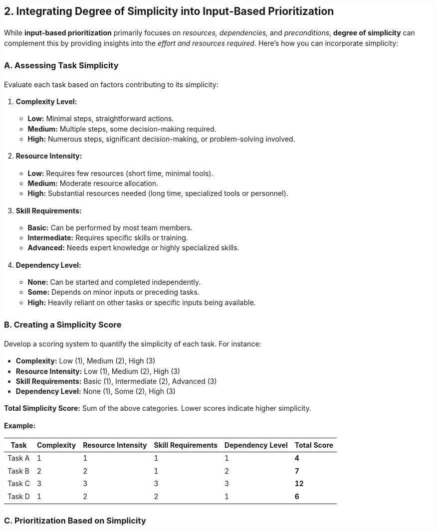 
## **2. Integrating Degree of Simplicity into Input-Based Prioritization**

While **input-based prioritization** primarily focuses on *resources, dependencies,* and *preconditions*, **degree of simplicity** can complement this by providing insights into the *effort and resources required*. Here’s how you can incorporate simplicity:

### **A. Assessing Task Simplicity**

Evaluate each task based on factors contributing to its simplicity:

1. **Complexity Level:**
   - **Low:** Minimal steps, straightforward actions.
   - **Medium:** Multiple steps, some decision-making required.
   - **High:** Numerous steps, significant decision-making, or problem-solving involved.

2. **Resource Intensity:**
   - **Low:** Requires few resources (short time, minimal tools).
   - **Medium:** Moderate resource allocation.
   - **High:** Substantial resources needed (long time, specialized tools or personnel).

3. **Skill Requirements:**
   - **Basic:** Can be performed by most team members.
   - **Intermediate:** Requires specific skills or training.
   - **Advanced:** Needs expert knowledge or highly specialized skills.

4. **Dependency Level:**
   - **None:** Can be started and completed independently.
   - **Some:** Depends on minor inputs or preceding tasks.
   - **High:** Heavily reliant on other tasks or specific inputs being available.

### **B. Creating a Simplicity Score**

Develop a scoring system to quantify the simplicity of each task. For instance:

- **Complexity:** Low (1), Medium (2), High (3)
- **Resource Intensity:** Low (1), Medium (2), High (3)
- **Skill Requirements:** Basic (1), Intermediate (2), Advanced (3)
- **Dependency Level:** None (1), Some (2), High (3)

**Total Simplicity Score:** Sum of the above categories. Lower scores indicate higher simplicity.

**Example:**

| Task         | Complexity | Resource Intensity | Skill Requirements | Dependency Level | Total Score |
|--------------|------------|--------------------|---------------------|-------------------|-------------|
| Task A       | 1          | 1                  | 1                   | 1                 | **4**       |
| Task B       | 2          | 2                  | 1                   | 2                 | **7**       |
| Task C       | 3          | 3                  | 3                   | 3                 | **12**      |
| Task D       | 1          | 2                  | 2                   | 1                 | **6**       |

### **C. Prioritization Based on Simplicity**
